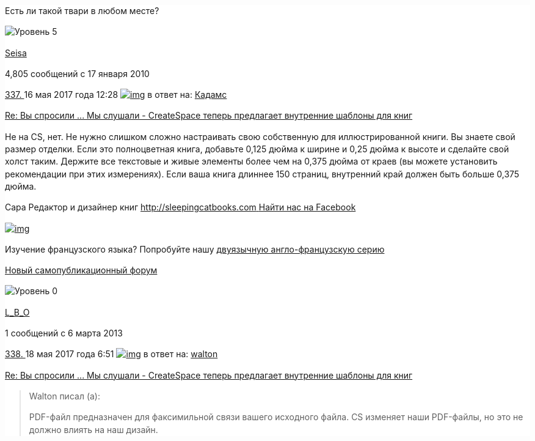  

Есть ли такой твари в любом месте?


![Уровень 5](https://forums.createspace.com/en/community/4.0.15/images/status/statusicon-36.gif)

[Seisa](https://forums.createspace.com/en/community/people/Seisa)

4,805 сообщений с 
17 января 2010

[337. ](https://forums.createspace.com/en/community/message/414386#414386)16 мая 2017 года 12:28 [![img](https://forums.createspace.com/en/community/4.0.15/images/transparent.png)](https://forums.createspace.com/en/community/message/414371#414371) в ответ на: [Кадамс](https://forums.createspace.com/en/community/message/414371#414371)

[Re: Вы спросили ... Мы слушали - CreateSpace теперь предлагает внутренние шаблоны для книг](https://forums.createspace.com/en/community/message/414386#414386)

Не на CS, нет. Не нужно слишком сложно настраивать свою собственную для иллюстрированной книги. Вы знаете свой размер отделки. Если это полноцветная книга, добавьте 0,125 дюйма к ширине и 0,25 дюйма к высоте и сделайте свой холст таким. Держите все текстовые и живые элементы более чем на 0,375 дюйма от краев (вы можете установить рекомендации при этих измерениях). Если ваша книга длиннее 150 страниц, внутренний край должен быть больше 0,375 дюйма.

 

Сара 
Редактор и дизайнер книг 
[http://sleepingcatbooks.com ](http://sleepingcatbooks.com/)
[Найти нас на Facebook](https://www.facebook.com/sarah.holroyd.editing)

 

[![img](http://sleepingcatbooks.com/images/SCB-logo-200pxsq.jpg)](http://sleepingcatbooks.com/)

 

Изучение французского языка? Попробуйте нашу [двуязычную англо-французскую серию](http://sleepingcatpress.com/store.html)

[Новый самопубликационный форум](http://selfpublishingforum.com/)


![Уровень 0](https://forums.createspace.com/en/community/4.0.15/images/status/statusicon-07.gif)

[L_B_O](https://forums.createspace.com/en/community/people/L_B_O)

1 сообщений с 
6 марта 2013

[338. ](https://forums.createspace.com/en/community/message/415272#415272)18 мая 2017 года 6:51 [![img](https://forums.createspace.com/en/community/4.0.15/images/transparent.png)](https://forums.createspace.com/en/community/message/403394#403394) в ответ на: [walton](https://forums.createspace.com/en/community/message/403394#403394)

[Re: Вы спросили ... Мы слушали - CreateSpace теперь предлагает внутренние шаблоны для книг](https://forums.createspace.com/en/community/message/415272#415272)

> Walton писал (а):
>
>  
>
> PDF-файл предназначен для факсимильной связи вашего исходного файла. CS изменяет наши PDF-файлы, но это не должно влиять на наш дизайн.
>
>  
